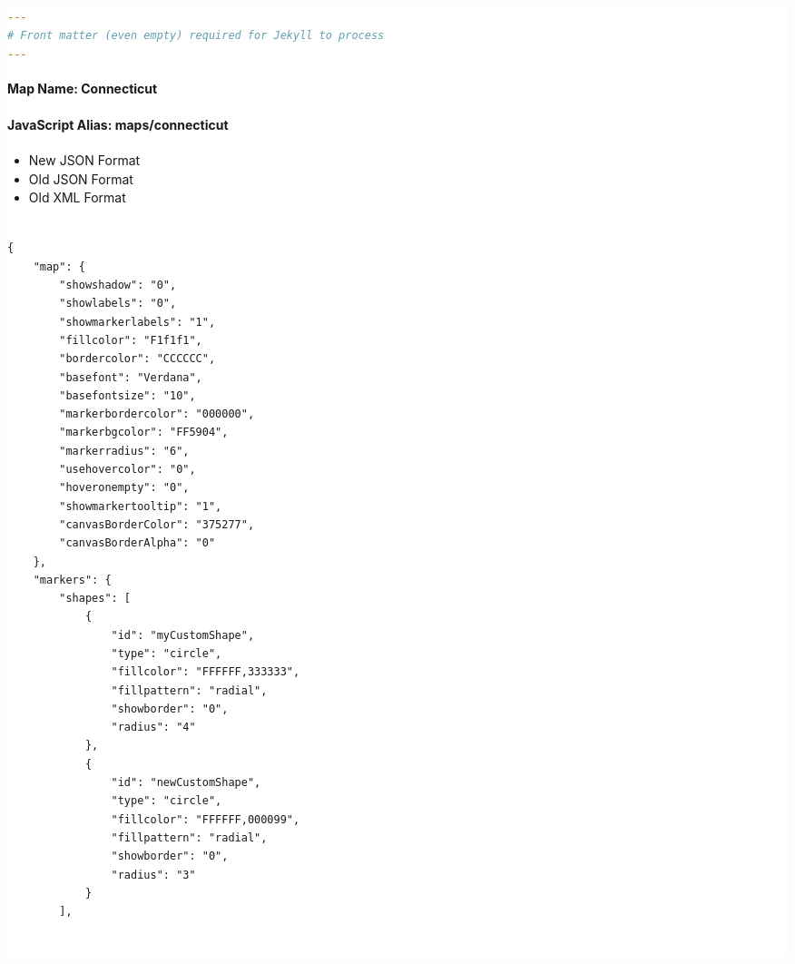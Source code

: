 ```yaml
---
# Front matter (even empty) required for Jekyll to process
---
```


#### Map Name: Connecticut

#### JavaScript Alias: maps/connecticut


<div class="code-wrapper">
<ul class='code-tabs'>
    <li class='active'>
        <a data-toggle='new-json'>New JSON Format</a>
    </li>
    <li>
        <a data-toggle='old-json'>Old JSON Format</a>
    </li>
    <li>
        <a data-toggle='old-xml'>Old XML Format</a>
    </li>
</ul>
<div class='tab-content'>
    <pre class='plain-code'></pre>
    <div class='tab new-json-tab active'>
<pre><code class="language-javascript">
{
    "map": {
        "showshadow": "0",
        "showlabels": "0",
        "showmarkerlabels": "1",
        "fillcolor": "F1f1f1",
        "bordercolor": "CCCCCC",
        "basefont": "Verdana",
        "basefontsize": "10",
        "markerbordercolor": "000000",
        "markerbgcolor": "FF5904",
        "markerradius": "6",
        "usehovercolor": "0",
        "hoveronempty": "0",
        "showmarkertooltip": "1",
        "canvasBorderColor": "375277",
        "canvasBorderAlpha": "0"
    },
    "markers": {
        "shapes": [
            {
                "id": "myCustomShape",
                "type": "circle",
                "fillcolor": "FFFFFF,333333",
                "fillpattern": "radial",
                "showborder": "0",
                "radius": "4"
            },
            {
                "id": "newCustomShape",
                "type": "circle",
                "fillcolor": "FFFFFF,000099",
                "fillpattern": "radial",
                "showborder": "0",
                "radius": "3"
            }
        ],